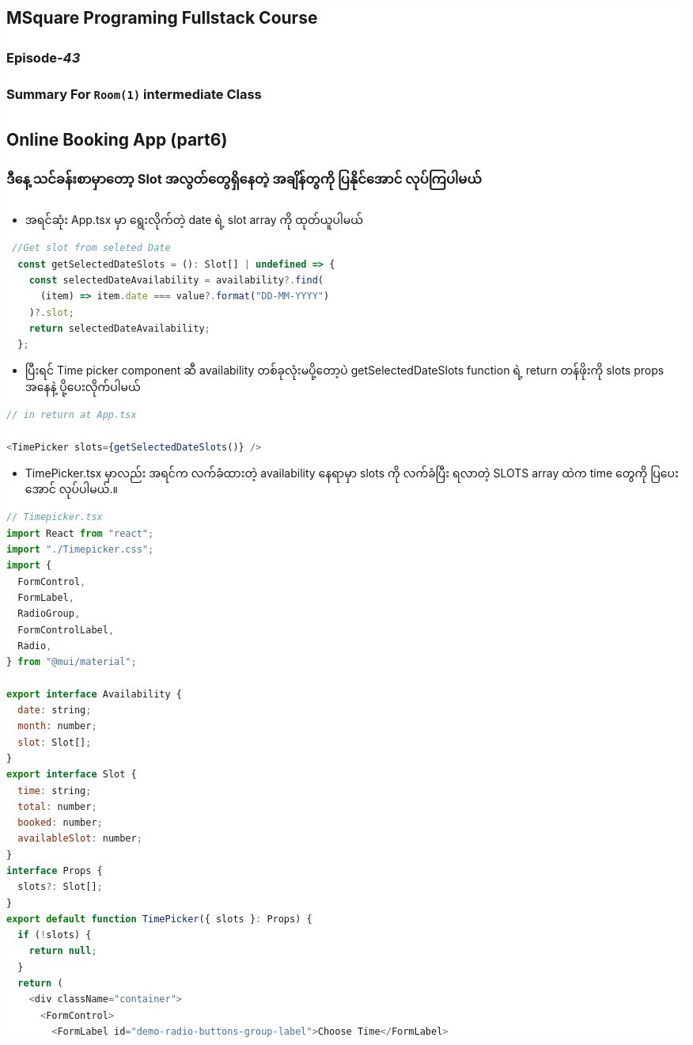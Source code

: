 ﻿## MSquare Programing Fullstack Course
### Episode-*43* 
### Summary For `Room(1)` intermediate Class
##
## Online Booking App (part6)
### ဒီနေ့ သင်ခန်းစာမှာတော့ Slot အလွတ်တွေရှိနေတဲ့ အချိန်တွကို ပြနိုင်အောင် လုပ်ကြပါမယ်
##
- အရင်ဆုံး App.tsx မှာ ရွေးလိုက်တဲ့ date ရဲ့ slot array ကို ထုတ်ယူပါမယ်
```js
 //Get slot from seleted Date
  const getSelectedDateSlots = (): Slot[] | undefined => {
    const selectedDateAvailability = availability?.find(
      (item) => item.date === value?.format("DD-MM-YYYY")
    )?.slot;
    return selectedDateAvailability;
  };
```
- ပြီးရင် Time picker component ဆီ availability တစ်ခုလုံးမပို့တော့ပဲ getSelectedDateSlots function ရဲ့ return တန်ဖိုးကို slots props အနေနဲ့ ပို့ပေးလိုက်ပါမယ်
```js
// in return at App.tsx

<TimePicker slots={getSelectedDateSlots()} />
```
- TimePicker.tsx မှာလည်း အရင်က လက်ခံထားတဲ့ availability နေရာမှာ slots ကို လက်ခံပြီး
ရလာတဲ့ SLOTS array ထဲက time တွေကို ပြပေးအောင် လုပ်ပါမယ်.။
```js
// Timepicker.tsx
import React from "react";
import "./Timepicker.css";
import {
  FormControl,
  FormLabel,
  RadioGroup,
  FormControlLabel,
  Radio,
} from "@mui/material";

export interface Availability {
  date: string;
  month: number;
  slot: Slot[];
}
export interface Slot {
  time: string;
  total: number;
  booked: number;
  availableSlot: number;
}
interface Props {
  slots?: Slot[];
}
export default function TimePicker({ slots }: Props) {
  if (!slots) {
    return null;
  }
  return (
    <div className="container">
      <FormControl>
        <FormLabel id="demo-radio-buttons-group-label">Choose Time</FormLabel>
```